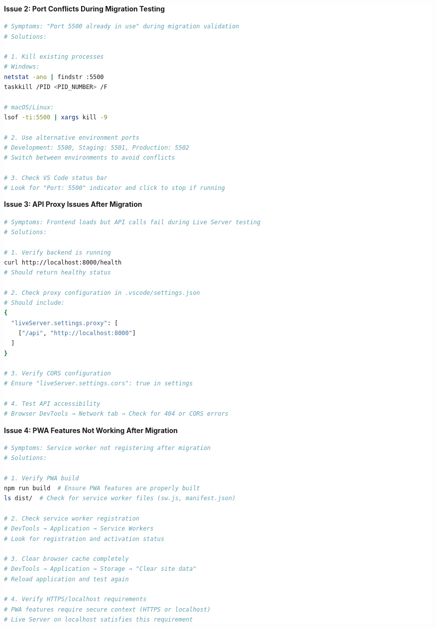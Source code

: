 **Issue 2: Port Conflicts During Migration Testing**
```bash
# Symptoms: "Port 5500 already in use" during migration validation
# Solutions:

# 1. Kill existing processes
# Windows:
netstat -ano | findstr :5500
taskkill /PID <PID_NUMBER> /F

# macOS/Linux:
lsof -ti:5500 | xargs kill -9

# 2. Use alternative environment ports
# Development: 5500, Staging: 5501, Production: 5502
# Switch between environments to avoid conflicts

# 3. Check VS Code status bar
# Look for "Port: 5500" indicator and click to stop if running
```

**Issue 3: API Proxy Issues After Migration**
```bash
# Symptoms: Frontend loads but API calls fail during Live Server testing
# Solutions:

# 1. Verify backend is running
curl http://localhost:8000/health
# Should return healthy status

# 2. Check proxy configuration in .vscode/settings.json
# Should include:
{
  "liveServer.settings.proxy": [
    ["/api", "http://localhost:8000"]
  ]
}

# 3. Verify CORS configuration
# Ensure "liveServer.settings.cors": true in settings

# 4. Test API accessibility
# Browser DevTools → Network tab → Check for 404 or CORS errors
```

**Issue 4: PWA Features Not Working After Migration**
```bash
# Symptoms: Service worker not registering after migration
# Solutions:

# 1. Verify PWA build
npm run build  # Ensure PWA features are properly built
ls dist/  # Check for service worker files (sw.js, manifest.json)

# 2. Check service worker registration
# DevTools → Application → Service Workers
# Look for registration and activation status

# 3. Clear browser cache completely
# DevTools → Application → Storage → "Clear site data"
# Reload application and test again

# 4. Verify HTTPS/localhost requirements
# PWA features require secure context (HTTPS or localhost)
# Live Server on localhost satisfies this requirement
```